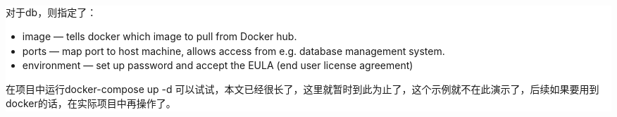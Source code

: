 对于db，则指定了：

- image — tells docker which image to pull from Docker hub.
- ports — map port to host machine, allows access from e.g. database management system.
- environment — set up password and accept the EULA (end user license agreement)

在项目中运行docker-compose up -d 可以试试，本文已经很长了，这里就暂时到此为止了，这个示例就不在此演示了，后续如果要用到docker的话，在实际项目中再操作了。